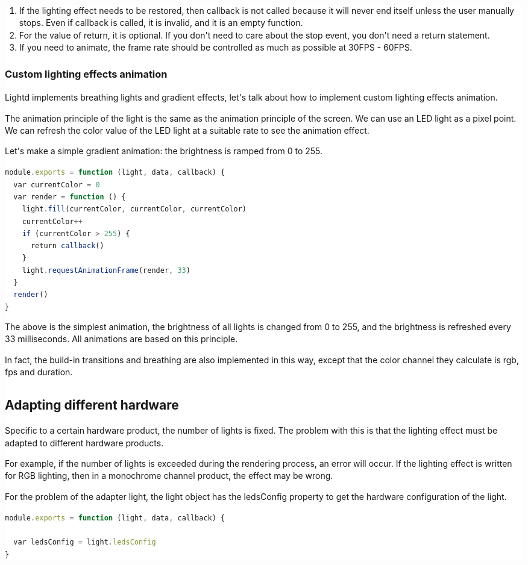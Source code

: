 1. If the lighting effect needs to be restored, then callback is not called because it will never end itself unless the user manually stops. Even if callback is called, it is invalid, and it is an empty function.
2. For the value of return, it is optional. If you don't need to care about the stop event, you don't need a return statement.
3. If you need to animate, the frame rate should be controlled as much as possible at 30FPS - 60FPS.

### Custom lighting effects animation

Lightd implements breathing lights and gradient effects, let's talk about how to implement custom lighting effects animation.

The animation principle of the light is the same as the animation principle of the screen. We can use an LED light as a pixel point. We can refresh the color value of the LED light at a suitable rate to see the animation effect.

Let's make a simple gradient animation: the brightness is ramped from 0 to 255.

```js
module.exports = function (light, data, callback) {
  var currentColor = 0
  var render = function () {
    light.fill(currentColor, currentColor, currentColor)
    currentColor++
    if (currentColor > 255) {
      return callback()
    }
    light.requestAnimationFrame(render, 33)
  }
  render()
}
```

The above is the simplest animation, the brightness of all lights is changed from 0 to 255, and the brightness is refreshed every 33 milliseconds. All animations are based on this principle.

In fact, the build-in transitions and breathing are also implemented in this way, except that the color channel they calculate is rgb, fps and duration.

## Adapting different hardware

Specific to a certain hardware product, the number of lights is fixed. The problem with this is that the lighting effect must be adapted to different hardware products.

For example, if the number of lights is exceeded during the rendering process, an error will occur. If the lighting effect is written for RGB lighting, then in a monochrome channel product, the effect may be wrong.

For the problem of the adapter light, the light object has the ledsConfig property to get the hardware configuration of the light.

```js
module.exports = function (light, data, callback) {
  
  var ledsConfig = light.ledsConfig
}
```
